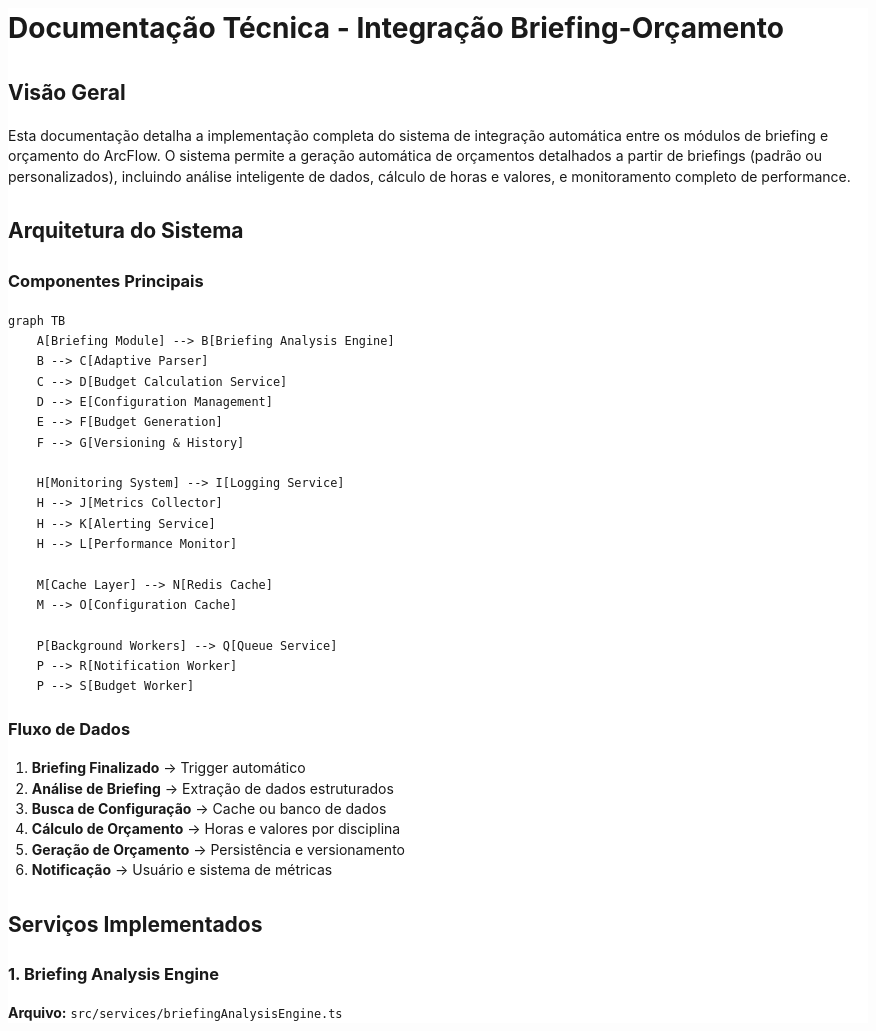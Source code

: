 # Documentação Técnica - Integração Briefing-Orçamento

## Visão Geral

Esta documentação detalha a implementação completa do sistema de integração automática entre os módulos de briefing e orçamento do ArcFlow. O sistema permite a geração automática de orçamentos detalhados a partir de briefings (padrão ou personalizados), incluindo análise inteligente de dados, cálculo de horas e valores, e monitoramento completo de performance.

## Arquitetura do Sistema

### Componentes Principais

```mermaid
graph TB
    A[Briefing Module] --> B[Briefing Analysis Engine]
    B --> C[Adaptive Parser]
    C --> D[Budget Calculation Service]
    D --> E[Configuration Management]
    E --> F[Budget Generation]
    F --> G[Versioning & History]
    
    H[Monitoring System] --> I[Logging Service]
    H --> J[Metrics Collector]
    H --> K[Alerting Service]
    H --> L[Performance Monitor]
    
    M[Cache Layer] --> N[Redis Cache]
    M --> O[Configuration Cache]
    
    P[Background Workers] --> Q[Queue Service]
    P --> R[Notification Worker]
    P --> S[Budget Worker]
```

### Fluxo de Dados

1. **Briefing Finalizado** → Trigger automático
2. **Análise de Briefing** → Extração de dados estruturados
3. **Busca de Configuração** → Cache ou banco de dados
4. **Cálculo de Orçamento** → Horas e valores por disciplina
5. **Geração de Orçamento** → Persistência e versionamento
6. **Notificação** → Usuário e sistema de métricas

## Serviços Implementados

### 1. Briefing Analysis Engine

**Arquivo:** `src/services/briefingAnalysisEngine.ts`
